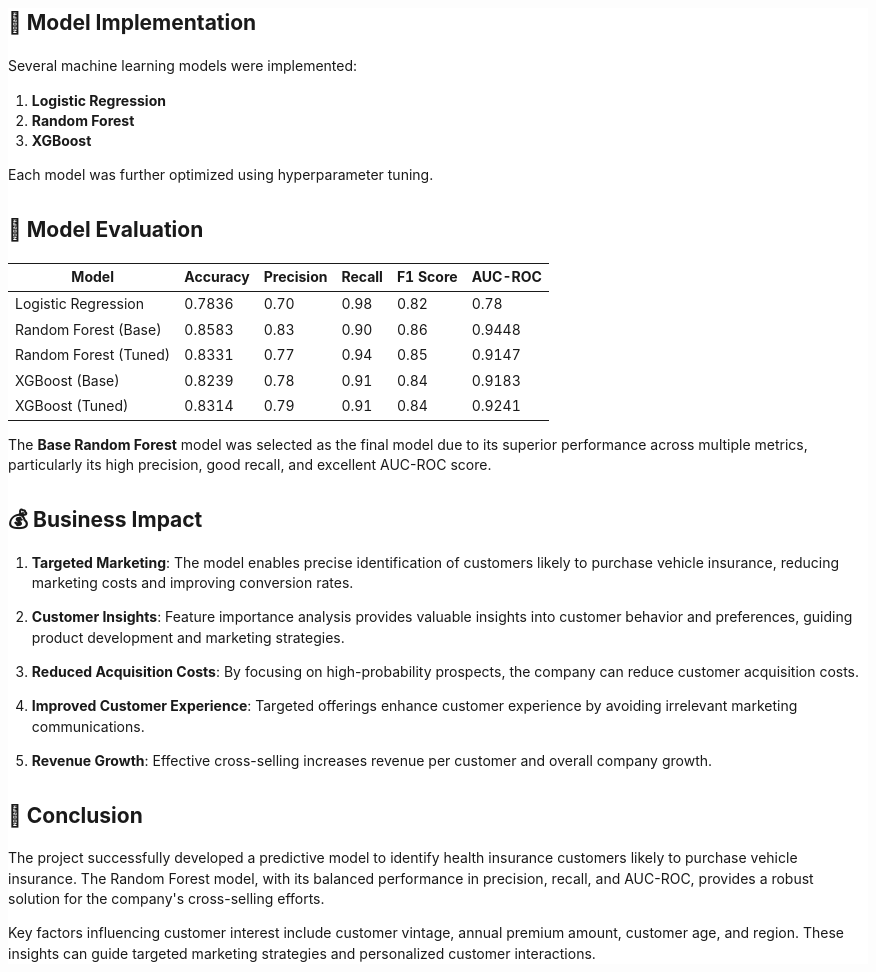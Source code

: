 ## 🤖 Model Implementation

Several machine learning models were implemented:

1. **Logistic Regression**
2. **Random Forest**
3. **XGBoost**

Each model was further optimized using hyperparameter tuning.

## 📏 Model Evaluation

| Model | Accuracy | Precision | Recall | F1 Score | AUC-ROC |
|-------|----------|-----------|--------|----------|---------|
| Logistic Regression | 0.7836 | 0.70 | 0.98 | 0.82 | 0.78 |
| Random Forest (Base) | 0.8583 | 0.83 | 0.90 | 0.86 | 0.9448 |
| Random Forest (Tuned) | 0.8331 | 0.77 | 0.94 | 0.85 | 0.9147 |
| XGBoost (Base) | 0.8239 | 0.78 | 0.91 | 0.84 | 0.9183 |
| XGBoost (Tuned) | 0.8314 | 0.79 | 0.91 | 0.84 | 0.9241 |

The **Base Random Forest** model was selected as the final model due to its superior performance across multiple metrics, particularly its high precision, good recall, and excellent AUC-ROC score.



## 💰 Business Impact

1. **Targeted Marketing**: The model enables precise identification of customers likely to purchase vehicle insurance, reducing marketing costs and improving conversion rates.

2. **Customer Insights**: Feature importance analysis provides valuable insights into customer behavior and preferences, guiding product development and marketing strategies.

3. **Reduced Acquisition Costs**: By focusing on high-probability prospects, the company can reduce customer acquisition costs.

4. **Improved Customer Experience**: Targeted offerings enhance customer experience by avoiding irrelevant marketing communications.

5. **Revenue Growth**: Effective cross-selling increases revenue per customer and overall company growth.

## 🏁 Conclusion

The project successfully developed a predictive model to identify health insurance customers likely to purchase vehicle insurance. The Random Forest model, with its balanced performance in precision, recall, and AUC-ROC, provides a robust solution for the company's cross-selling efforts.

Key factors influencing customer interest include customer vintage, annual premium amount, customer age, and region. These insights can guide targeted marketing strategies and personalized customer interactions.
